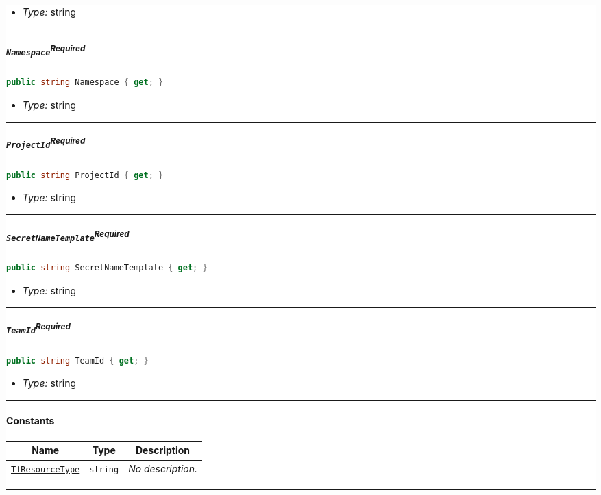 - *Type:* string

---

##### `Namespace`<sup>Required</sup> <a name="Namespace" id="@cdktf/provider-vault.secretsSyncVercelDestination.SecretsSyncVercelDestination.property.namespace"></a>

```csharp
public string Namespace { get; }
```

- *Type:* string

---

##### `ProjectId`<sup>Required</sup> <a name="ProjectId" id="@cdktf/provider-vault.secretsSyncVercelDestination.SecretsSyncVercelDestination.property.projectId"></a>

```csharp
public string ProjectId { get; }
```

- *Type:* string

---

##### `SecretNameTemplate`<sup>Required</sup> <a name="SecretNameTemplate" id="@cdktf/provider-vault.secretsSyncVercelDestination.SecretsSyncVercelDestination.property.secretNameTemplate"></a>

```csharp
public string SecretNameTemplate { get; }
```

- *Type:* string

---

##### `TeamId`<sup>Required</sup> <a name="TeamId" id="@cdktf/provider-vault.secretsSyncVercelDestination.SecretsSyncVercelDestination.property.teamId"></a>

```csharp
public string TeamId { get; }
```

- *Type:* string

---

#### Constants <a name="Constants" id="Constants"></a>

| **Name** | **Type** | **Description** |
| --- | --- | --- |
| <code><a href="#@cdktf/provider-vault.secretsSyncVercelDestination.SecretsSyncVercelDestination.property.tfResourceType">TfResourceType</a></code> | <code>string</code> | *No description.* |

---